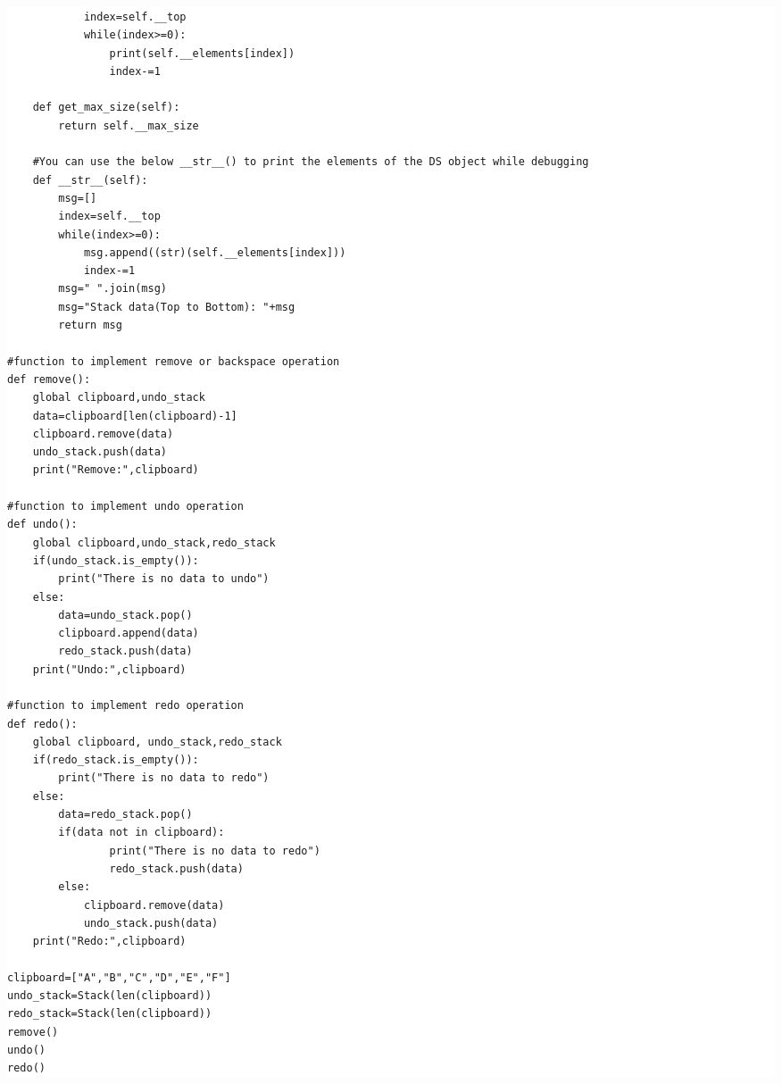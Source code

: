 ```
            index=self.__top
            while(index>=0):
                print(self.__elements[index])
                index-=1

    def get_max_size(self):
        return self.__max_size

    #You can use the below __str__() to print the elements of the DS object while debugging
    def __str__(self):
        msg=[]
        index=self.__top
        while(index>=0):
            msg.append((str)(self.__elements[index]))
            index-=1
        msg=" ".join(msg)
        msg="Stack data(Top to Bottom): "+msg
        return msg    

#function to implement remove or backspace operation
def remove():
    global clipboard,undo_stack
    data=clipboard[len(clipboard)-1]
    clipboard.remove(data)
    undo_stack.push(data)
    print("Remove:",clipboard)

#function to implement undo operation
def undo():
    global clipboard,undo_stack,redo_stack
    if(undo_stack.is_empty()):
        print("There is no data to undo")
    else:
        data=undo_stack.pop()
        clipboard.append(data)
        redo_stack.push(data)
    print("Undo:",clipboard)

#function to implement redo operation
def redo():
    global clipboard, undo_stack,redo_stack
    if(redo_stack.is_empty()):
        print("There is no data to redo")
    else:
        data=redo_stack.pop()
        if(data not in clipboard):
                print("There is no data to redo")
                redo_stack.push(data)
        else:
            clipboard.remove(data)
            undo_stack.push(data)
    print("Redo:",clipboard)

clipboard=["A","B","C","D","E","F"]
undo_stack=Stack(len(clipboard))
redo_stack=Stack(len(clipboard))
remove()
undo()
redo()
```
